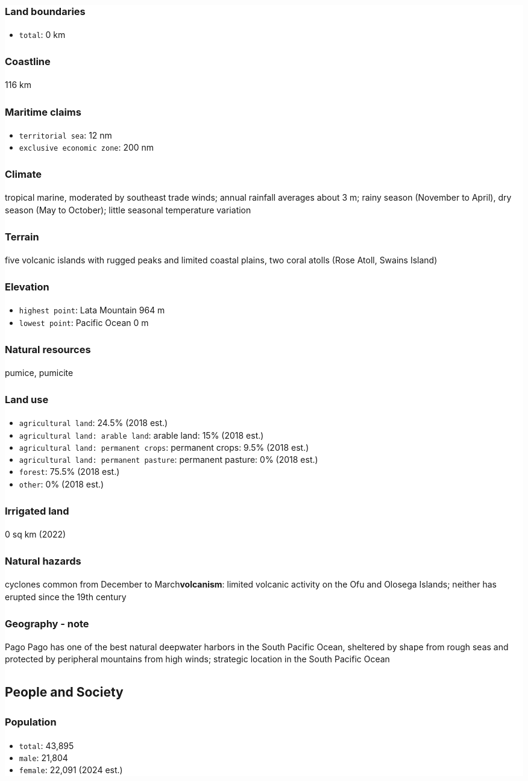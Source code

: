 ### Land boundaries
- `total`: 0 km

### Coastline
116 km

### Maritime claims
- `territorial sea`: 12 nm
- `exclusive economic zone`: 200 nm

### Climate
tropical marine, moderated by southeast trade winds; annual rainfall averages about 3 m; rainy season (November to April), dry season (May to October); little seasonal temperature variation

### Terrain
five volcanic islands with rugged peaks and limited coastal plains, two coral atolls (Rose Atoll, Swains Island)

### Elevation
- `highest point`: Lata Mountain 964 m
- `lowest point`: Pacific Ocean 0 m

### Natural resources
pumice, pumicite

### Land use
- `agricultural land`: 24.5% (2018 est.)
- `agricultural land: arable land`: arable land: 15% (2018 est.)
- `agricultural land: permanent crops`: permanent crops: 9.5% (2018 est.)
- `agricultural land: permanent pasture`: permanent pasture: 0% (2018 est.)
- `forest`: 75.5% (2018 est.)
- `other`: 0% (2018 est.)

### Irrigated land
0 sq km (2022)

### Natural hazards
cyclones common from December to March**volcanism**:  limited volcanic activity on the Ofu and Olosega Islands; neither has erupted since the 19th century

### Geography - note
Pago Pago has one of the best natural deepwater harbors in the South Pacific Ocean, sheltered by shape from rough seas and protected by peripheral mountains from high winds; strategic location in the South Pacific Ocean

## People and Society

### Population
- `total`: 43,895
- `male`: 21,804
- `female`: 22,091 (2024 est.)
